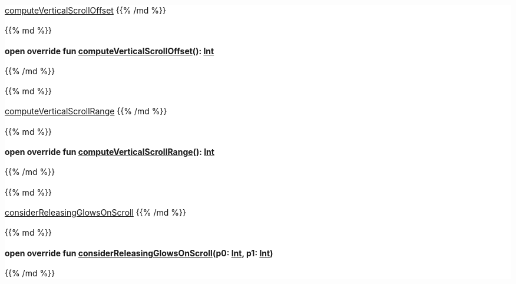 [computeVerticalScrollOffset](https://developer.android.com/reference/kotlin/androidx/recyclerview/widget/RecyclerView.html#computeverticalscrolloffset)
{{% /md %}}
</td>
<td>
{{% md %}}

  
<b>open override fun [computeVerticalScrollOffset](https://developer.android.com/reference/kotlin/androidx/recyclerview/widget/RecyclerView.html#computeverticalscrolloffset)(): [Int](https://kotlinlang.org/api/latest/jvm/stdlib/kotlin/-int/index.html)</b>  



{{% /md %}}
</td>
</tr>

<tr>
<td>
{{% md %}}

[computeVerticalScrollRange](https://developer.android.com/reference/kotlin/androidx/recyclerview/widget/RecyclerView.html#computeverticalscrollrange)
{{% /md %}}
</td>
<td>
{{% md %}}

  
<b>open override fun [computeVerticalScrollRange](https://developer.android.com/reference/kotlin/androidx/recyclerview/widget/RecyclerView.html#computeverticalscrollrange)(): [Int](https://kotlinlang.org/api/latest/jvm/stdlib/kotlin/-int/index.html)</b>  



{{% /md %}}
</td>
</tr>

<tr>
<td>
{{% md %}}

[considerReleasingGlowsOnScroll](https://developer.android.com/reference/kotlin/androidx/recyclerview/widget/RecyclerView.html#considerreleasingglowsonscroll)
{{% /md %}}
</td>
<td>
{{% md %}}

  
<b>open override fun [considerReleasingGlowsOnScroll](https://developer.android.com/reference/kotlin/androidx/recyclerview/widget/RecyclerView.html#considerreleasingglowsonscroll)(p0: [Int](https://kotlinlang.org/api/latest/jvm/stdlib/kotlin/-int/index.html), p1: [Int](https://kotlinlang.org/api/latest/jvm/stdlib/kotlin/-int/index.html))</b>  



{{% /md %}}
</td>
</tr>
